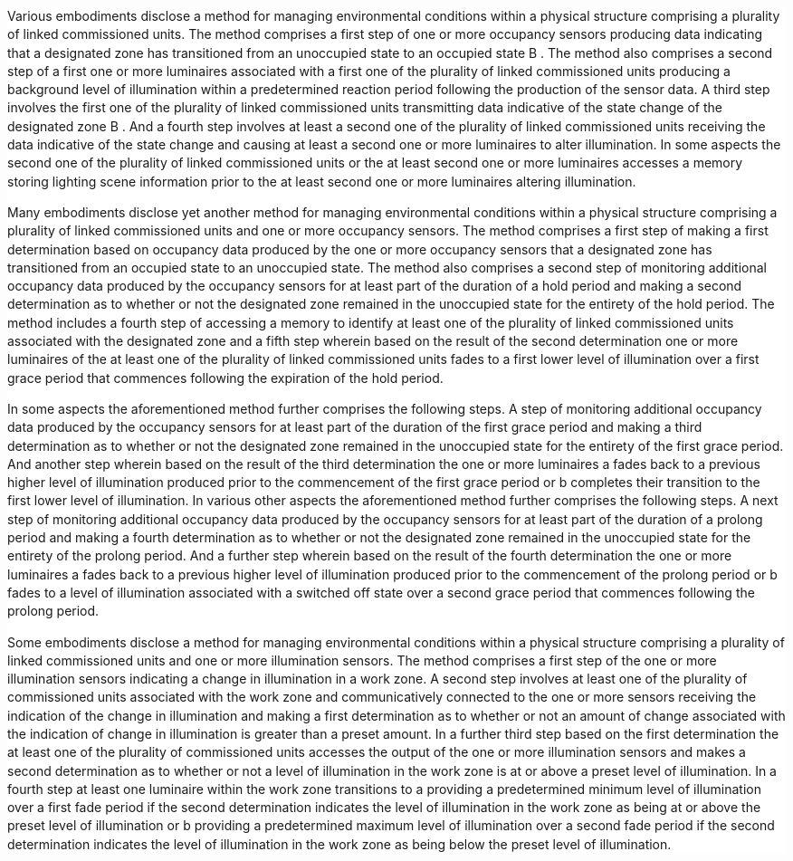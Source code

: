 Various embodiments disclose a method for managing environmental conditions within a physical structure comprising a plurality of linked commissioned units. The method comprises a first step of one or more occupancy sensors producing data indicating that a designated zone has transitioned from an unoccupied state to an occupied state B . The method also comprises a second step of a first one or more luminaires associated with a first one of the plurality of linked commissioned units producing a background level of illumination within a predetermined reaction period following the production of the sensor data. A third step involves the first one of the plurality of linked commissioned units transmitting data indicative of the state change of the designated zone B . And a fourth step involves at least a second one of the plurality of linked commissioned units receiving the data indicative of the state change and causing at least a second one or more luminaires to alter illumination. In some aspects the second one of the plurality of linked commissioned units or the at least second one or more luminaires accesses a memory storing lighting scene information prior to the at least second one or more luminaires altering illumination.

Many embodiments disclose yet another method for managing environmental conditions within a physical structure comprising a plurality of linked commissioned units and one or more occupancy sensors. The method comprises a first step of making a first determination based on occupancy data produced by the one or more occupancy sensors that a designated zone has transitioned from an occupied state to an unoccupied state. The method also comprises a second step of monitoring additional occupancy data produced by the occupancy sensors for at least part of the duration of a hold period and making a second determination as to whether or not the designated zone remained in the unoccupied state for the entirety of the hold period. The method includes a fourth step of accessing a memory to identify at least one of the plurality of linked commissioned units associated with the designated zone and a fifth step wherein based on the result of the second determination one or more luminaires of the at least one of the plurality of linked commissioned units fades to a first lower level of illumination over a first grace period that commences following the expiration of the hold period.

In some aspects the aforementioned method further comprises the following steps. A step of monitoring additional occupancy data produced by the occupancy sensors for at least part of the duration of the first grace period and making a third determination as to whether or not the designated zone remained in the unoccupied state for the entirety of the first grace period. And another step wherein based on the result of the third determination the one or more luminaires a fades back to a previous higher level of illumination produced prior to the commencement of the first grace period or b completes their transition to the first lower level of illumination. In various other aspects the aforementioned method further comprises the following steps. A next step of monitoring additional occupancy data produced by the occupancy sensors for at least part of the duration of a prolong period and making a fourth determination as to whether or not the designated zone remained in the unoccupied state for the entirety of the prolong period. And a further step wherein based on the result of the fourth determination the one or more luminaires a fades back to a previous higher level of illumination produced prior to the commencement of the prolong period or b fades to a level of illumination associated with a switched off state over a second grace period that commences following the prolong period.

Some embodiments disclose a method for managing environmental conditions within a physical structure comprising a plurality of linked commissioned units and one or more illumination sensors. The method comprises a first step of the one or more illumination sensors indicating a change in illumination in a work zone. A second step involves at least one of the plurality of commissioned units associated with the work zone and communicatively connected to the one or more sensors receiving the indication of the change in illumination and making a first determination as to whether or not an amount of change associated with the indication of change in illumination is greater than a preset amount. In a further third step based on the first determination the at least one of the plurality of commissioned units accesses the output of the one or more illumination sensors and makes a second determination as to whether or not a level of illumination in the work zone is at or above a preset level of illumination. In a fourth step at least one luminaire within the work zone transitions to a providing a predetermined minimum level of illumination over a first fade period if the second determination indicates the level of illumination in the work zone as being at or above the preset level of illumination or b providing a predetermined maximum level of illumination over a second fade period if the second determination indicates the level of illumination in the work zone as being below the preset level of illumination.
